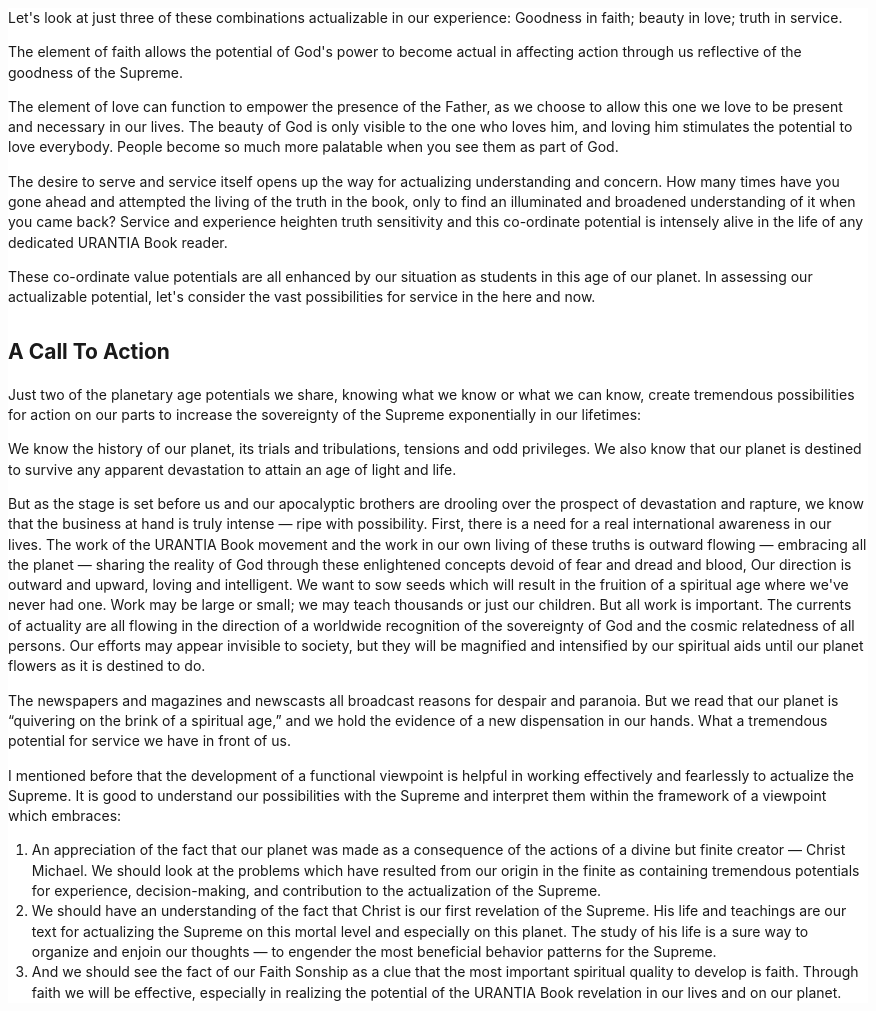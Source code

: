 Let's look at just three of these combinations actualizable in our experience: Goodness in faith; beauty in love; truth in service.

The element of faith allows the potential of God's power to become actual in affecting action through us reflective of the goodness of the Supreme.

The element of love can function to empower the presence of the Father, as we choose to allow this one we love to be present and necessary in our lives. The beauty of God is only visible to the one who loves him, and loving him stimulates the potential to love everybody. People become so much more palatable when you see them as part of God.

The desire to serve and service itself opens up the way for actualizing understanding and concern. How many times have you gone ahead and attempted the living of the truth in the book, only to find an illuminated and broadened understanding of it when you came back? Service and experience heighten truth sensitivity and this co-ordinate potential is intensely alive in the life of any dedicated URANTIA Book reader.

These co-ordinate value potentials are all enhanced by our situation as students in this age of our planet. In assessing our actualizable potential, let's consider the vast possibilities for service in the here and now.

## A Call To Action

Just two of the planetary age potentials we share, knowing what we know or what we can know, create tremendous possibilities for action on our parts to increase the sovereignty of the Supreme exponentially in our lifetimes:

We know the history of our planet, its trials and tribulations, tensions and odd privileges. We also know that our planet is destined to survive any apparent devastation to attain an age of light and life.

But as the stage is set before us and our apocalyptic brothers are drooling over the prospect of devastation and rapture, we know that the business at hand is truly intense — ripe with possibility. First, there is a need for a real international awareness in our lives. The work of the URANTIA Book movement and the work in our own living of these truths is outward flowing — embracing all the planet — sharing the reality of God through these enlightened concepts devoid of fear and dread and blood, Our direction is outward and upward, loving and intelligent. We want to sow seeds which will result in the fruition of a spiritual age where we've never had one. Work may be large or small; we may teach thousands or just our children. But all work is important. The currents of actuality are all flowing in the direction of a worldwide recognition of the sovereignty of God and the cosmic relatedness of all persons. Our efforts may appear invisible to society, but they will be magnified and intensified by our spiritual aids until our planet flowers as it is destined to do.

The newspapers and magazines and newscasts all broadcast reasons for despair and paranoia. But we read that our planet is “quivering on the brink of a spiritual age,” and we hold the evidence of a new dispensation in our hands. What a tremendous potential for service we have in front of us.

I mentioned before that the development of a functional viewpoint is helpful in working effectively and fearlessly to actualize the Supreme. It is good to understand our possibilities with the Supreme and interpret them within the framework of a viewpoint which embraces:

1) An appreciation of the fact that our planet was made as a consequence of the actions of a divine but finite creator — Christ Michael. We should look at the problems which have resulted from our origin in the finite as containing tremendous potentials for experience, decision-making, and contribution to the actualization of the Supreme.
2) We should have an understanding of the fact that Christ is our first revelation of the Supreme. His life and teachings are our text for actualizing the Supreme on this mortal level and especially on this planet. The study of his life is a sure way to organize and enjoin our thoughts — to engender the most beneficial behavior patterns for the Supreme.
3) And we should see the fact of our Faith Sonship as a clue that the most important spiritual quality to develop is faith. Through faith we will be effective, especially in realizing the potential of the URANTIA Book revelation in our lives and on our planet.
